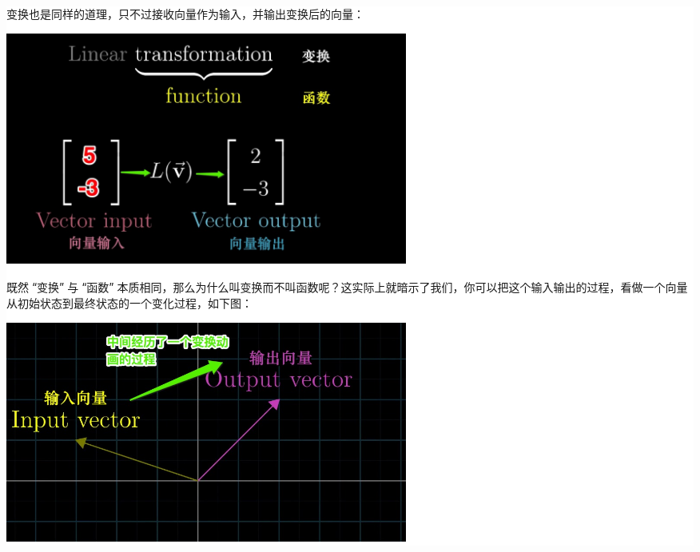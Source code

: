 变换也是同样的道理，只不过接收向量作为输入，并输出变换后的向量：

<img src="../../asset/img/transform.png" style="max-width: 500px;"/>

既然 “变换” 与 “函数” 本质相同，那么为什么叫变换而不叫函数呢？这实际上就暗示了我们，你可以把这个输入输出的过程，看做一个向量从初始状态到最终状态的一个变化过程，如下图：

<img src="../../asset/img/input-output.png" style="max-width: 500px;"/>
